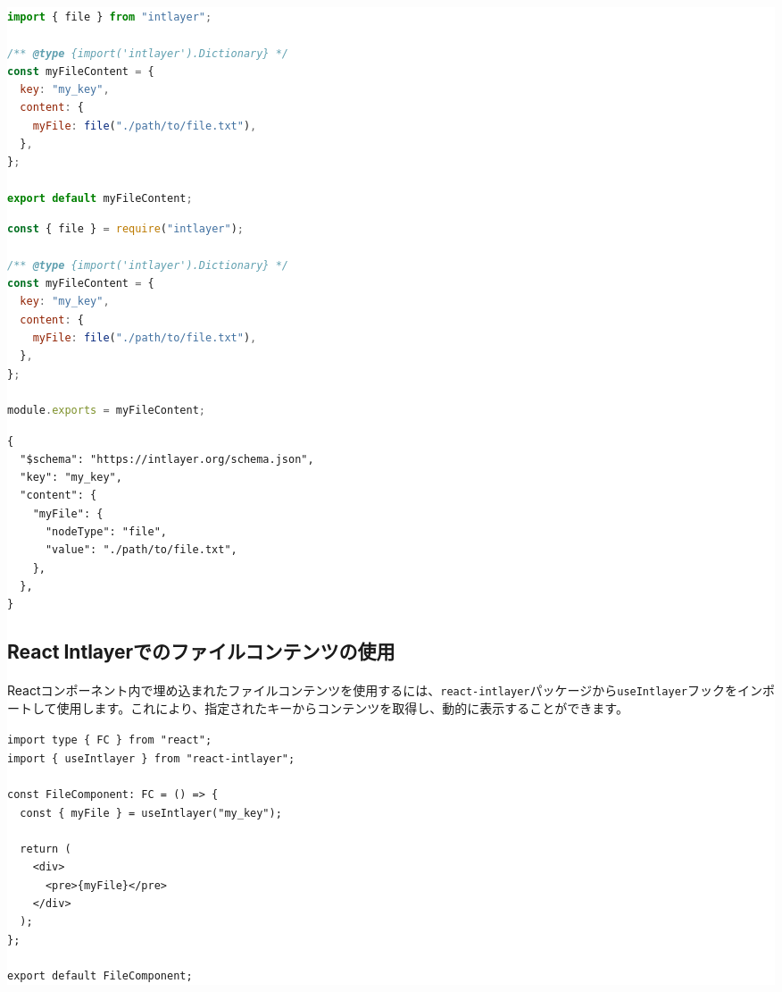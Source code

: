 ```javascript fileName="**/*.content.mjs" contentDeclarationFormat="esm"
import { file } from "intlayer";

/** @type {import('intlayer').Dictionary} */
const myFileContent = {
  key: "my_key",
  content: {
    myFile: file("./path/to/file.txt"),
  },
};

export default myFileContent;
```

```javascript fileName="**/*.content.cjs" contentDeclarationFormat="commonjs"
const { file } = require("intlayer");

/** @type {import('intlayer').Dictionary} */
const myFileContent = {
  key: "my_key",
  content: {
    myFile: file("./path/to/file.txt"),
  },
};

module.exports = myFileContent;
```

```json5 fileName="**/*.content.json" contentDeclarationFormat="json"
{
  "$schema": "https://intlayer.org/schema.json",
  "key": "my_key",
  "content": {
    "myFile": {
      "nodeType": "file",
      "value": "./path/to/file.txt",
    },
  },
}
```

## React Intlayerでのファイルコンテンツの使用

Reactコンポーネント内で埋め込まれたファイルコンテンツを使用するには、`react-intlayer`パッケージから`useIntlayer`フックをインポートして使用します。これにより、指定されたキーからコンテンツを取得し、動的に表示することができます。

```tsx fileName="**/*.tsx" codeFormat="typescript"
import type { FC } from "react";
import { useIntlayer } from "react-intlayer";

const FileComponent: FC = () => {
  const { myFile } = useIntlayer("my_key");

  return (
    <div>
      <pre>{myFile}</pre>
    </div>
  );
};

export default FileComponent;
```

